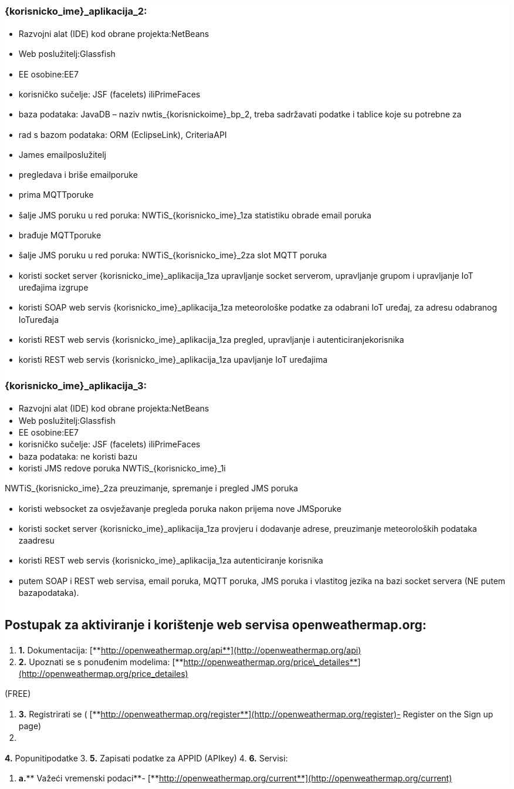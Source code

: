 ### {korisnicko\_ime}\_aplikacija\_2:

- Razvojni alat (IDE) kod obrane projekta:NetBeans
- Web poslužitelj:Glassfish
- EE osobine:EE7
- korisničko sučelje: JSF (facelets) iliPrimeFaces
- baza podataka: JavaDB – naziv nwtis\_{korisnickoime}\_bp\_2, treba sadržavati podatke i tablice koje su potrebne za

- rad s bazom podataka: ORM (EclipseLink), CriteriaAPI
- James emailposlužitelj
- pregledava i briše emailporuke
- prima  MQTTporuke
- šalje JMS poruku u red poruka: NWTiS\_{korisnicko\_ime}\_1za statistiku obrade email poruka
- brađuje MQTTporuke
- šalje JMS poruku u red poruka: NWTiS\_{korisnicko\_ime}\_2za slot MQTT poruka
- koristi socket server {korisnicko\_ime}\_aplikacija\_1za upravljanje socket serverom, upravljanje grupom i upravljanje IoT uređajima izgrupe
- koristi SOAP web servis {korisnicko\_ime}\_aplikacija\_1za meteorološke podatke za odabrani IoT uređaj, za adresu odabranog IoTuređaja
- koristi REST web servis {korisnicko\_ime}\_aplikacija\_1za pregled, upravljanje i autenticiranjekorisnika
- koristi REST web servis {korisnicko\_ime}\_aplikacija\_1za upavljanje IoT uređajima

### {korisnicko\_ime}\_aplikacija\_3:

- Razvojni alat (IDE) kod obrane projekta:NetBeans
- Web poslužitelj:Glassfish
- EE osobine:EE7
- korisničko sučelje: JSF (facelets) iliPrimeFaces
- baza podataka: ne koristi bazu
- koristi JMS redove poruka NWTiS\_{korisnicko\_ime}\_1i

NWTiS\_{korisnicko\_ime}\_2za preuzimanje, spremanje i pregled JMS poruka

- koristi websocket za osvježavanje pregleda poruka nakon prijema nove JMSporuke
- koristi socket server {korisnicko\_ime}\_aplikacija\_1za provjeru i dodavanje adrese, preuzimanje meteoroloških podataka zaadresu
- koristi REST web servis {korisnicko\_ime}\_aplikacija\_1za autenticiranje korisnika

- putem SOAP i REST web servisa, email poruka, MQTT poruka, JMS poruka i vlastitog jezika na bazi socket servera (NE putem bazapodataka).

## Postupak za aktiviranje i korištenje web servisa openweathermap.org:

1. **1.** Dokumentacija: [**http://openweathermap.org/api**](http://openweathermap.org/api)
2. **2.** Upoznati se s ponuđenim modelima: [**http://openweathermap.org/price\_detailes**](http://openweathermap.org/price_detailes)

(FREE)

1. **3.** Registrirati se ( [**http://openweathermap.org/register**](http://openweathermap.org/register)- Register on the Sign up page)
2.
**4.**  Popunitipodatke
3. **5.** Zapisati podatke za APPID (APIkey)
4. **6.** Servisi:
  1. **a.**** Važeći vremenski podaci**- [**http://openweathermap.org/current**](http://openweathermap.org/current)
